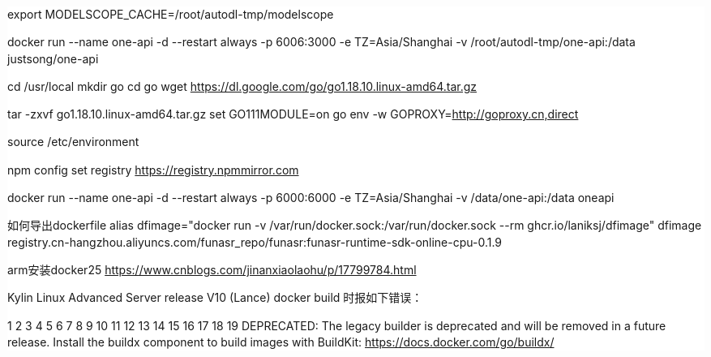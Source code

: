 export MODELSCOPE_CACHE=/root/autodl-tmp/modelscope

docker run --name one-api -d --restart always -p 6006:3000 -e TZ=Asia/Shanghai -v /root/autodl-tmp/one-api:/data justsong/one-api


cd /usr/local
mkdir   go
cd go 
wget https://dl.google.com/go/go1.18.10.linux-amd64.tar.gz

tar -zxvf go1.18.10.linux-amd64.tar.gz
set GO111MODULE=on
go env -w GOPROXY=http://goproxy.cn,direct


source  /etc/environment

npm config set registry https://registry.npmmirror.com


docker run --name one-api -d --restart always -p 6000:6000 -e TZ=Asia/Shanghai -v /data/one-api:/data oneapi

如何导出dockerfile
alias dfimage="docker run -v /var/run/docker.sock:/var/run/docker.sock --rm ghcr.io/laniksj/dfimage"
dfimage registry.cn-hangzhou.aliyuncs.com/funasr_repo/funasr:funasr-runtime-sdk-online-cpu-0.1.9


arm安装docker25
https://www.cnblogs.com/jinanxiaolaohu/p/17799784.html

Kylin Linux Advanced Server release V10 (Lance)  docker build 时报如下错误：

1
2
3
4
5
6
7
8
9
10
11
12
13
14
15
16
17
18
19
DEPRECATED: The legacy builder is deprecated and will be removed in a future release.
            Install the buildx component to build images with BuildKit:
            https://docs.docker.com/go/buildx/
 